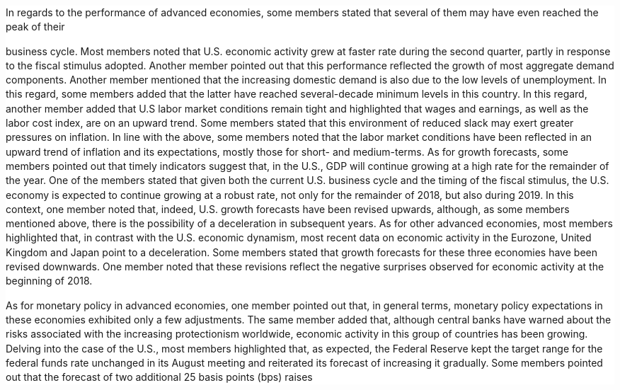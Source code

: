In regards to the performance of advanced
economies, some members stated that several of
them may have even reached the peak of their


business cycle. Most members noted that U.S.
economic activity grew at faster rate during the
second quarter, partly in response to the fiscal
stimulus adopted. Another member pointed out that
this performance reflected the growth of most
aggregate demand components. Another member
mentioned that the increasing domestic demand is
also due to the low levels of unemployment. In this
regard, some members added that the latter have
reached several-decade minimum levels in this
country. In this regard, another member added that
U.S labor market conditions remain tight and
highlighted that wages and earnings, as well as the
labor cost index, are on an upward trend. Some
members stated that this environment of reduced
slack may exert greater pressures on inflation. In line
with the above, some members noted that the labor
market conditions have been reflected in an upward
trend of inflation and its expectations, mostly those
for short- and medium-terms. As for growth
forecasts, some members pointed out that timely
indicators suggest that, in the U.S., GDP will continue
growing at a high rate for the remainder of the year.
One of the members stated that given both the
current U.S. business cycle and the timing of the
fiscal stimulus, the U.S. economy is expected to
continue growing at a robust rate, not only for the
remainder of 2018, but also during 2019. In this
context, one member noted that, indeed, U.S. growth
forecasts have been revised upwards, although, as
some members mentioned above, there is the
possibility of a deceleration in subsequent years. As
for other advanced economies, most members
highlighted that, in contrast with the U.S. economic
dynamism, most recent data on economic activity in
the Eurozone, United Kingdom and Japan point to a
deceleration. Some members stated that growth
forecasts for these three economies have been
revised downwards. One member noted that these
revisions reflect the negative surprises observed for
economic activity at the beginning of 2018.

As for monetary policy in advanced economies, one
member pointed out that, in general terms, monetary
policy expectations in these economies exhibited
only a few adjustments. The same member added
that, although central banks have warned about the
risks associated with the increasing protectionism
worldwide, economic activity in this group of
countries has been growing. Delving into the case of
the U.S., most members highlighted that, as
expected, the Federal Reserve kept the target range
for the federal funds rate unchanged in its August
meeting and reiterated its forecast of increasing it
gradually. Some members pointed out that the
forecast of two additional 25 basis points (bps) raises
